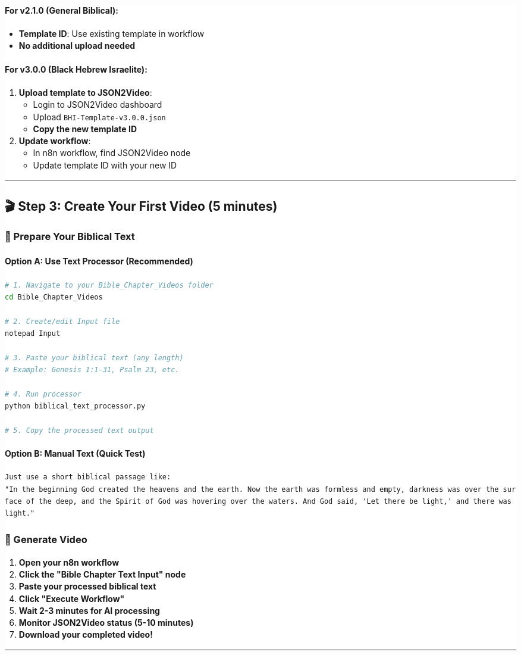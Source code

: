#### **For v2.1.0 (General Biblical)**:
- **Template ID**: Use existing template in workflow
- **No additional upload needed**

#### **For v3.0.0 (Black Hebrew Israelite)**:
1. **Upload template to JSON2Video**:
   - Login to JSON2Video dashboard
   - Upload `BHI-Template-v3.0.0.json`
   - **Copy the new template ID**
2. **Update workflow**:
   - In n8n workflow, find JSON2Video node
   - Update template ID with your new ID

---

## 🎬 **Step 3: Create Your First Video (5 minutes)**

### **📝 Prepare Your Biblical Text**

#### **Option A: Use Text Processor (Recommended)**
```bash
# 1. Navigate to your Bible_Chapter_Videos folder
cd Bible_Chapter_Videos

# 2. Create/edit Input file
notepad Input

# 3. Paste your biblical text (any length)
# Example: Genesis 1:1-31, Psalm 23, etc.

# 4. Run processor
python biblical_text_processor.py

# 5. Copy the processed text output
```

#### **Option B: Manual Text (Quick Test)**
```
Just use a short biblical passage like:
"In the beginning God created the heavens and the earth. Now the earth was formless and empty, darkness was over the surface of the deep, and the Spirit of God was hovering over the waters. And God said, 'Let there be light,' and there was light."
```

### **🚀 Generate Video**

1. **Open your n8n workflow**
2. **Click the "Bible Chapter Text Input" node**
3. **Paste your processed biblical text**
4. **Click "Execute Workflow"**
5. **Wait 2-3 minutes for AI processing**
6. **Monitor JSON2Video status (5-10 minutes)**
7. **Download your completed video!**

---